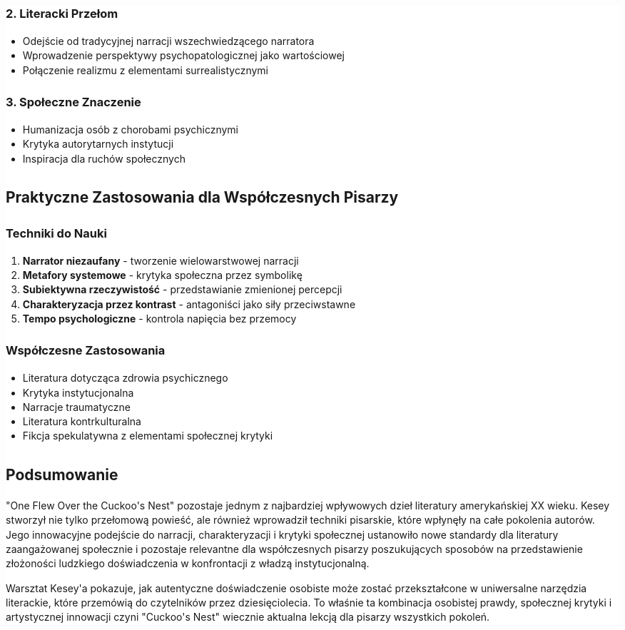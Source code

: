 ### 2. Literacki Przełom
- Odejście od tradycyjnej narracji wszechwiedzącego narratora
- Wprowadzenie perspektywy psychopatologicznej jako wartościowej
- Połączenie realizmu z elementami surrealistycznymi

### 3. Społeczne Znaczenie
- Humanizacja osób z chorobami psychicznymi
- Krytyka autorytarnych instytucji
- Inspiracja dla ruchów społecznych

## Praktyczne Zastosowania dla Współczesnych Pisarzy

### Techniki do Nauki
1. **Narrator niezaufany** - tworzenie wielowarstwowej narracji
2. **Metafory systemowe** - krytyka społeczna przez symbolikę
3. **Subiektywna rzeczywistość** - przedstawianie zmienionej percepcji
4. **Charakteryzacja przez kontrast** - antagoniści jako siły przeciwstawne
5. **Tempo psychologiczne** - kontrola napięcia bez przemocy

### Współczesne Zastosowania
- Literatura dotycząca zdrowia psychicznego
- Krytyka instytucjonalna
- Narracje traumatyczne
- Literatura kontrkulturalna
- Fikcja spekulatywna z elementami społecznej krytyki

## Podsumowanie

"One Flew Over the Cuckoo's Nest" pozostaje jednym z najbardziej wpływowych dzieł literatury amerykańskiej XX wieku. Kesey stworzył nie tylko przełomową powieść, ale również wprowadził techniki pisarskie, które wpłynęły na całe pokolenia autorów. Jego innowacyjne podejście do narracji, charakteryzacji i krytyki społecznej ustanowiło nowe standardy dla literatury zaangażowanej społecznie i pozostaje relevantne dla współczesnych pisarzy poszukujących sposobów na przedstawienie złożoności ludzkiego doświadczenia w konfrontacji z władzą instytucjonalną.

Warsztat Kesey'a pokazuje, jak autentyczne doświadczenie osobiste może zostać przekształcone w uniwersalne narzędzia literackie, które przemówią do czytelników przez dziesięciolecia. To właśnie ta kombinacja osobistej prawdy, społecznej krytyki i artystycznej innowacji czyni "Cuckoo's Nest" wiecznie aktualna lekcją dla pisarzy wszystkich pokoleń.